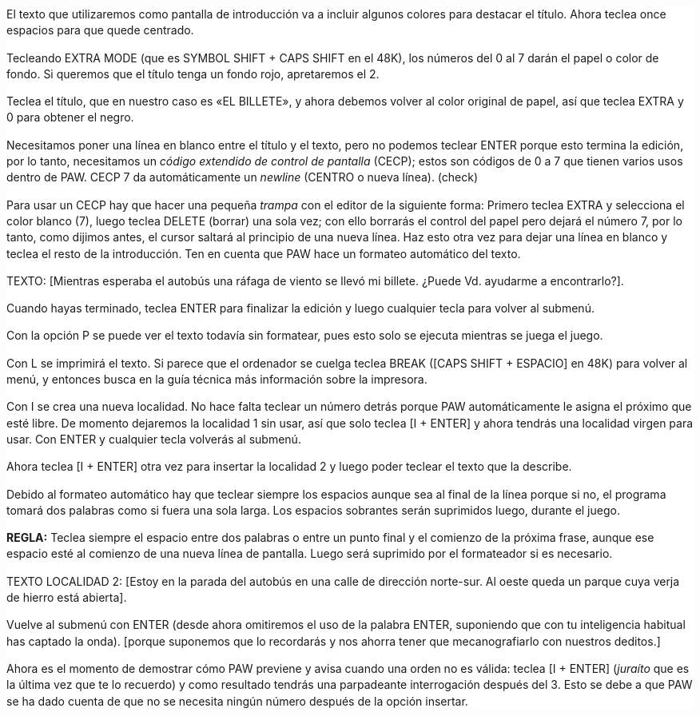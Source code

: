 El texto que utilizaremos como pantalla de introducción va a incluir algunos colores para destacar el título. Ahora teclea once espacios para que quede centrado.

Tecleando EXTRA MODE \(que es SYMBOL SHIFT + CAPS SHIFT en el 48K\), los números del 0 al 7 darán el papel o color de fondo. Si queremos que el título tenga un fondo rojo, apretaremos el 2.

Teclea el título, que en nuestro caso es «EL BILLETE», y ahora debemos volver al color original de papel, así que teclea EXTRA y 0 para obtener el negro.

Necesitamos poner una línea en blanco entre el título y el texto, pero no podemos teclear ENTER porque esto termina la edición, por lo tanto, necesitamos un *código extendido de control de pantalla* \(CECP\); estos son códigos de 0 a 7 que tienen varios usos dentro de PAW. CECP 7 da automáticamente un _newline_ (CENTRO o nueva línea\). (check)

Para usar un CECP hay que hacer una pequeña _trampa_ con el editor de la siguiente forma: Primero teclea EXTRA y selecciona el color blanco \(7\), luego teclea DELETE \(borrar\) una sola vez; con ello borrarás el control del papel pero dejará el número 7, por lo tanto, como dijimos antes, el cursor saltará al principio de una nueva línea. Haz esto otra vez para dejar una línea en blanco y teclea el resto de la introducción. Ten en cuenta que PAW hace un formateo automático del texto.

TEXTO: \[Mientras esperaba el autobús una ráfaga de viento se llevó mi billete. ¿Puede Vd. ayudarme a encontrarlo?\].

Cuando hayas terminado, teclea ENTER para finalizar la edición y luego cualquier tecla para volver al submenú.

Con la opción P se puede ver el texto todavía sin formatear, pues esto solo se ejecuta mientras se juega el juego.

Con L se imprimirá el texto. Si parece que el ordenador se cuelga teclea BREAK \(\[CAPS SHIFT + ESPACIO\] en 48K\) para volver al menú, y entonces busca en la guía técnica más información sobre la impresora.

Con I se crea una nueva localidad. No hace falta teclear un número detrás porque PAW automáticamente le asigna el próximo que esté libre. De momento dejaremos la localidad 1 sin usar, así que solo teclea \[I + ENTER\] y ahora tendrás una localidad virgen para usar. Con ENTER y cualquier tecla volverás al submenú.

Ahora teclea \[I + ENTER\] otra vez para insertar la localidad 2 y luego poder teclear el texto que la describe.

Debido al formateo automático hay que teclear siempre los espacios aunque sea al final de la línea porque si no, el programa tomará dos palabras como si fuera una sola larga. Los espacios sobrantes serán suprimidos luego, durante el juego.

**REGLA:** Teclea siempre el espacio entre dos palabras o entre un punto final y el comienzo de la próxima frase, aunque ese espacio esté al comienzo de una nueva línea de pantalla. Luego será suprimido por el formateador si es necesario.

TEXTO LOCALIDAD 2: \[Estoy en la parada del autobús en una calle de dirección norte-sur. Al oeste queda un parque cuya verja de hierro está abierta\].

Vuelve al submenú con ENTER \(desde ahora omitiremos el uso de la palabra ENTER, suponiendo que con tu inteligencia habitual has captado la onda\). \[porque suponemos que lo recordarás y nos ahorra tener que mecanografiarlo con nuestros deditos.\]

Ahora es el momento de demostrar cómo PAW previene y avisa cuando una orden no es válida: teclea \[I + ENTER\] \(_juraíto_ que es la última vez que te lo recuerdo\) y como resultado tendrás una parpadeante interrogación después del 3. Esto se debe a que PAW se ha dado cuenta de que no se necesita ningún número después de la opción insertar.
